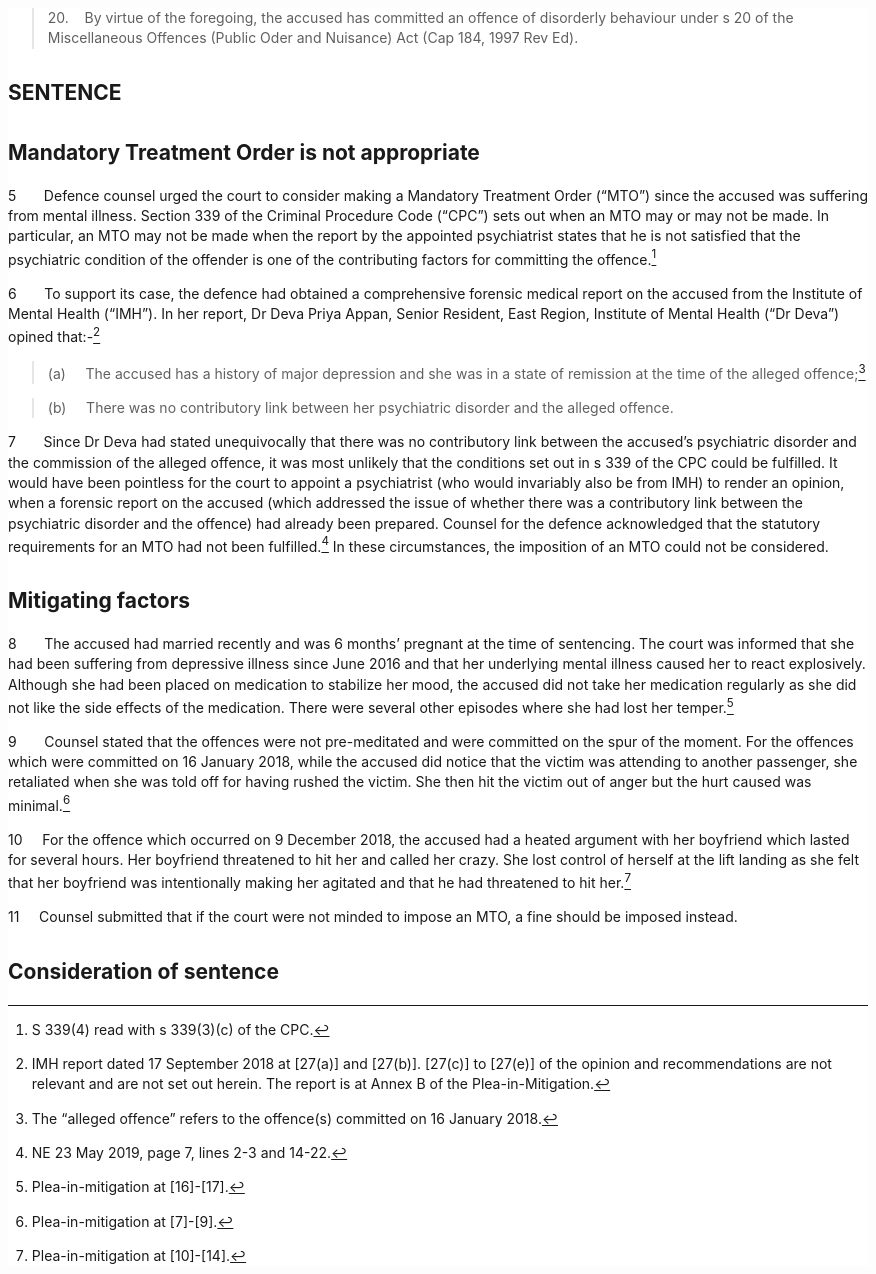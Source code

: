 > 20.    By virtue of the foregoing, the accused has committed an offence of disorderly behaviour under s 20 of the Miscellaneous Offences (Public Oder and Nuisance) Act (Cap 184, 1997 Rev Ed).

## SENTENCE

## Mandatory Treatment Order is not appropriate

5       Defence counsel urged the court to consider making a Mandatory Treatment Order (“MTO”) since the accused was suffering from mental illness. Section 339 of the Criminal Procedure Code (“CPC”) sets out when an MTO may or may not be made. In particular, an MTO may not be made when the report by the appointed psychiatrist states that he is not satisfied that the psychiatric condition of the offender is one of the contributing factors for committing the offence.[^1]

6       To support its case, the defence had obtained a comprehensive forensic medical report on the accused from the Institute of Mental Health (“IMH”). In her report, Dr Deva Priya Appan, Senior Resident, East Region, Institute of Mental Health (“Dr Deva”) opined that:-[^2]

> (a)     The accused has a history of major depression and she was in a state of remission at the time of the alleged offence;[^3]

> (b)     There was no contributory link between her psychiatric disorder and the alleged offence.

7       Since Dr Deva had stated unequivocally that there was no contributory link between the accused’s psychiatric disorder and the commission of the alleged offence, it was most unlikely that the conditions set out in s 339 of the CPC could be fulfilled. It would have been pointless for the court to appoint a psychiatrist (who would invariably also be from IMH) to render an opinion, when a forensic report on the accused (which addressed the issue of whether there was a contributory link between the psychiatric disorder and the offence) had already been prepared. Counsel for the defence acknowledged that the statutory requirements for an MTO had not been fulfilled.[^4] In these circumstances, the imposition of an MTO could not be considered.

## Mitigating factors

8       The accused had married recently and was 6 months’ pregnant at the time of sentencing. The court was informed that she had been suffering from depressive illness since June 2016 and that her underlying mental illness caused her to react explosively. Although she had been placed on medication to stabilize her mood, the accused did not take her medication regularly as she did not like the side effects of the medication. There were several other episodes where she had lost her temper.[^5]

9       Counsel stated that the offences were not pre-meditated and were committed on the spur of the moment. For the offences which were committed on 16 January 2018, while the accused did notice that the victim was attending to another passenger, she retaliated when she was told off for having rushed the victim. She then hit the victim out of anger but the hurt caused was minimal.[^6]

10     For the offence which occurred on 9 December 2018, the accused had a heated argument with her boyfriend which lasted for several hours. Her boyfriend threatened to hit her and called her crazy. She lost control of herself at the lift landing as she felt that her boyfriend was intentionally making her agitated and that he had threatened to hit her.[^7]

11     Counsel submitted that if the court were not minded to impose an MTO, a fine should be imposed instead.

## Consideration of sentence


[^1]: S 339(4) read with s 339(3)(c) of the CPC.
[^2]: IMH report dated 17 September 2018 at \[27(a)\] and \[27(b)\]. \[27(c)\] to \[27(e)\] of the opinion and recommendations are not relevant and are not set out herein. The report is at Annex B of the Plea-in-Mitigation.
[^3]: The “alleged offence” refers to the offence(s) committed on 16 January 2018.
[^4]: NE 23 May 2019, page 7, lines 2-3 and 14-22.
[^5]: Plea-in-mitigation at \[16\]-\[17\].
[^6]: Plea-in-mitigation at \[7\]-\[9\].
[^7]: Plea-in-mitigation at \[10\]-\[14\].
[^8]: _Wong Hoi Len_ at \[20\].
[^9]: MCN-901373-2018 (3rd charge) and MCN-901374-2018 (4th charge).
[^10]: s 6(1)(a) Prevention of Harassment Act, p/u s 6(3).
[^11]: The accused was first charged on 5 June 2018.
[^12]: s 353 of the Penal Code.
[^13]: DAC 904900-2019 (6th charge).
